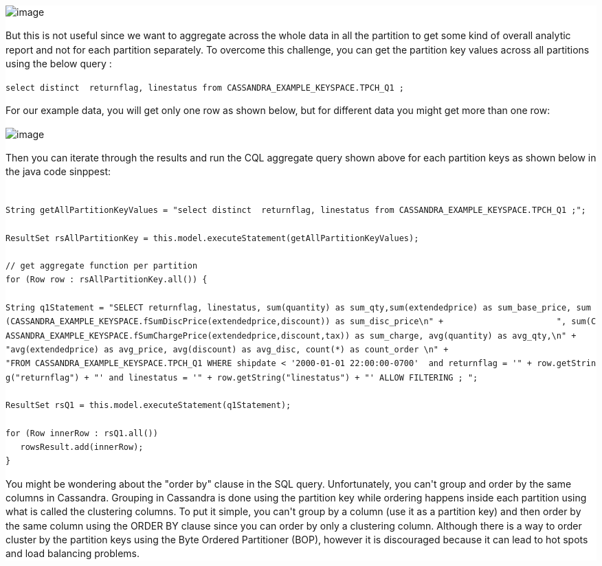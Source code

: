 
![image](https://s3.amazonaws.com/b2cbucket/q1screenshot3.png)


But this is not useful since we want to aggregate across the whole data in all the partition to get some kind of overall analytic report and not for each partition separately. To overcome this challenge, you can get the partition key values across all partitions using the below query :

````
select distinct  returnflag, linestatus from CASSANDRA_EXAMPLE_KEYSPACE.TPCH_Q1 ;
````

For our example data, you will get only one row as shown below, but for different data you might get more than one row:

![image](https://s3.amazonaws.com/b2cbucket/q1screenshot4.png)

Then you can iterate through the results and run the CQL aggregate query shown above for each partition keys as shown below in the java code sinppest:

````

String getAllPartitionKeyValues = "select distinct  returnflag, linestatus from CASSANDRA_EXAMPLE_KEYSPACE.TPCH_Q1 ;";

ResultSet rsAllPartitionKey = this.model.executeStatement(getAllPartitionKeyValues);

// get aggregate function per partition
for (Row row : rsAllPartitionKey.all()) {

String q1Statement = "SELECT returnflag, linestatus, sum(quantity) as sum_qty,sum(extendedprice) as sum_base_price, sum(CASSANDRA_EXAMPLE_KEYSPACE.fSumDiscPrice(extendedprice,discount)) as sum_disc_price\n" +                       ", sum(CASSANDRA_EXAMPLE_KEYSPACE.fSumChargePrice(extendedprice,discount,tax)) as sum_charge, avg(quantity) as avg_qty,\n" + 
"avg(extendedprice) as avg_price, avg(discount) as avg_disc, count(*) as count_order \n" +
"FROM CASSANDRA_EXAMPLE_KEYSPACE.TPCH_Q1 WHERE shipdate < '2000-01-01 22:00:00-0700'  and returnflag = '" + row.getString("returnflag") + "' and linestatus = '" + row.getString("linestatus") + "' ALLOW FILTERING ; ";
                
ResultSet rsQ1 = this.model.executeStatement(q1Statement);

for (Row innerRow : rsQ1.all())
   rowsResult.add(innerRow);
}

````

You might be wondering about the "order by" clause in the SQL query. Unfortunately, you can't group and order by the same columns in Cassandra. Grouping in Cassandra is done using the partition key while ordering happens inside each partition using what is called the clustering columns. To put it simple, you can't group by a column (use it as a partition key) and then order by the same column using the ORDER BY clause since you can order by only a clustering column. Although there is a way to order cluster by the partition keys using the Byte Ordered Partitioner (BOP), however it is discouraged because it can lead to hot spots and load balancing problems.
